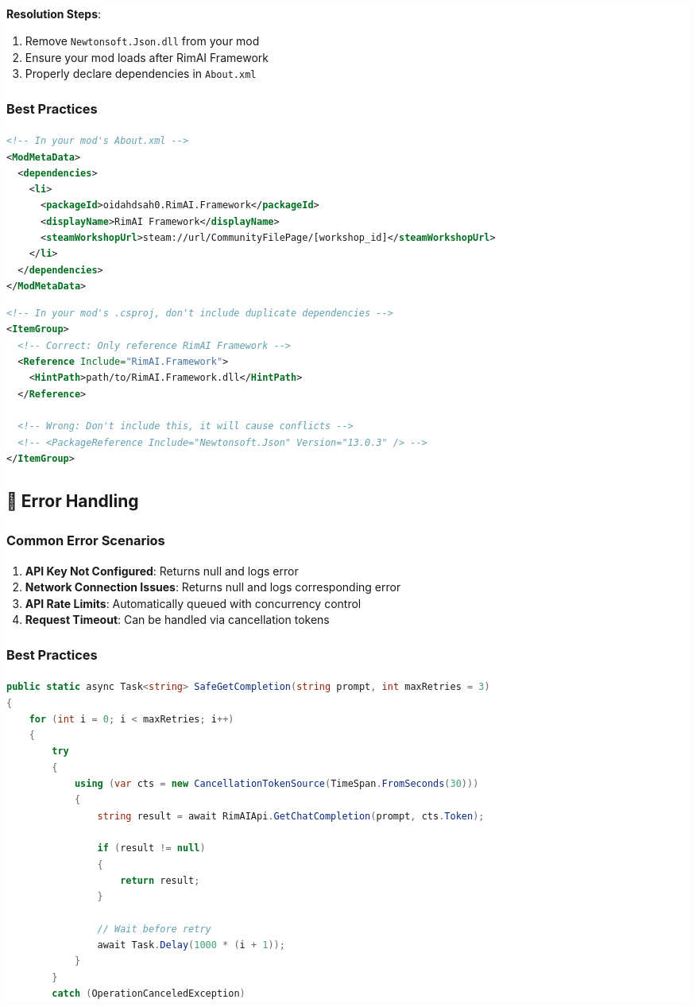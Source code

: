 **Resolution Steps**:
1. Remove `Newtonsoft.Json.dll` from your mod
2. Ensure your mod loads after RimAI Framework
3. Properly declare dependencies in `About.xml`

### Best Practices

```xml
<!-- In your mod's About.xml -->
<ModMetaData>
  <dependencies>
    <li>
      <packageId>oidahdsah0.RimAI.Framework</packageId>
      <displayName>RimAI Framework</displayName>
      <steamWorkshopUrl>steam://url/CommunityFilePage/[workshop_id]</steamWorkshopUrl>
    </li>
  </dependencies>
</ModMetaData>
```

```xml
<!-- In your mod's .csproj, don't include duplicate dependencies -->
<ItemGroup>
  <!-- Correct: Only reference RimAI Framework -->
  <Reference Include="RimAI.Framework">
    <HintPath>path/to/RimAI.Framework.dll</HintPath>
  </Reference>
  
  <!-- Wrong: Don't include this, it will cause conflicts -->
  <!-- <PackageReference Include="Newtonsoft.Json" Version="13.0.3" /> -->
</ItemGroup>
```

## 🚨 Error Handling

### Common Error Scenarios

1. **API Key Not Configured**: Returns null and logs error
2. **Network Connection Issues**: Returns null and logs corresponding error
3. **API Rate Limits**: Automatically queued with concurrency control
4. **Request Timeout**: Can be handled via cancellation tokens

### Best Practices

```csharp
public static async Task<string> SafeGetCompletion(string prompt, int maxRetries = 3)
{
    for (int i = 0; i < maxRetries; i++)
    {
        try
        {
            using (var cts = new CancellationTokenSource(TimeSpan.FromSeconds(30)))
            {
                string result = await RimAIApi.GetChatCompletion(prompt, cts.Token);
                
                if (result != null)
                {
                    return result;
                }
                
                // Wait before retry
                await Task.Delay(1000 * (i + 1));
            }
        }
        catch (OperationCanceledException)
```